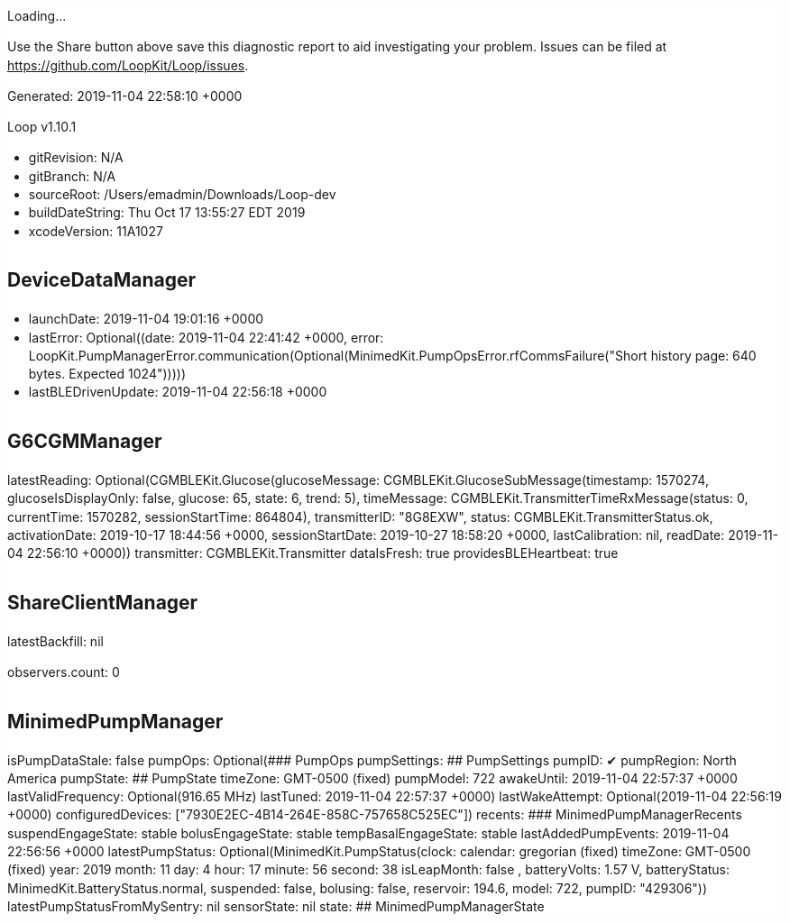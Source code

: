  Loading...

Use the Share button above save this diagnostic report to aid investigating your problem. Issues can be filed at https://github.com/LoopKit/Loop/issues.

Generated: 2019-11-04 22:58:10 +0000



Loop v1.10.1
* gitRevision: N/A
* gitBranch: N/A
* sourceRoot: /Users/emadmin/Downloads/Loop-dev
* buildDateString: Thu Oct 17 13:55:27 EDT 2019
* xcodeVersion: 11A1027

## DeviceDataManager
* launchDate: 2019-11-04 19:01:16 +0000
* lastError: Optional((date: 2019-11-04 22:41:42 +0000, error: LoopKit.PumpManagerError.communication(Optional(MinimedKit.PumpOpsError.rfCommsFailure("Short history page: 640 bytes. Expected 1024")))))
* lastBLEDrivenUpdate: 2019-11-04 22:56:18 +0000

## G6CGMManager
latestReading: Optional(CGMBLEKit.Glucose(glucoseMessage: CGMBLEKit.GlucoseSubMessage(timestamp: 1570274, glucoseIsDisplayOnly: false, glucose: 65, state: 6, trend: 5), timeMessage: CGMBLEKit.TransmitterTimeRxMessage(status: 0, currentTime: 1570282, sessionStartTime: 864804), transmitterID: "8G8EXW", status: CGMBLEKit.TransmitterStatus.ok, activationDate: 2019-10-17 18:44:56 +0000, sessionStartDate: 2019-10-27 18:58:20 +0000, lastCalibration: nil, readDate: 2019-11-04 22:56:10 +0000))
transmitter: CGMBLEKit.Transmitter
dataIsFresh: true
providesBLEHeartbeat: true
## ShareClientManager
latestBackfill: nil

observers.count: 0


## MinimedPumpManager
isPumpDataStale: false
pumpOps: Optional(### PumpOps
pumpSettings: ## PumpSettings
pumpID: ✔︎
pumpRegion: North America
pumpState: ## PumpState
timeZone: GMT-0500 (fixed)
pumpModel: 722
awakeUntil: 2019-11-04 22:57:37 +0000
lastValidFrequency: Optional(916.65 MHz)
lastTuned: 2019-11-04 22:57:37 +0000)
lastWakeAttempt: Optional(2019-11-04 22:56:19 +0000)
configuredDevices: ["7930E2EC-4B14-264E-858C-757658C525EC"])
recents: ### MinimedPumpManagerRecents
suspendEngageState: stable
bolusEngageState: stable
tempBasalEngageState: stable
lastAddedPumpEvents: 2019-11-04 22:56:56 +0000
latestPumpStatus: Optional(MinimedKit.PumpStatus(clock: calendar: gregorian (fixed) timeZone: GMT-0500 (fixed) year: 2019 month: 11 day: 4 hour: 17 minute: 56 second: 38 isLeapMonth: false , batteryVolts: 1.57 V, batteryStatus: MinimedKit.BatteryStatus.normal, suspended: false, bolusing: false, reservoir: 194.6, model: 722, pumpID: "429306"))
latestPumpStatusFromMySentry: nil
sensorState: nil
state: ## MinimedPumpManagerState